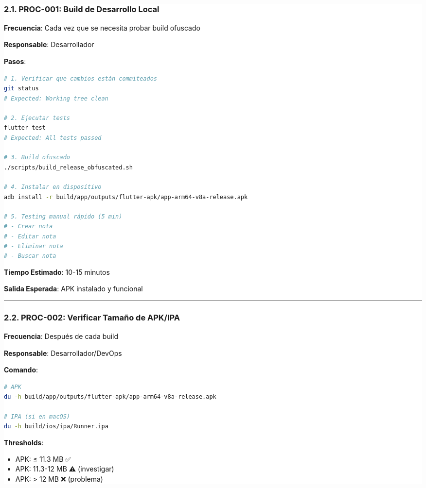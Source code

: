 ### 2.1. PROC-001: Build de Desarrollo Local

**Frecuencia**: Cada vez que se necesita probar build ofuscado

**Responsable**: Desarrollador

**Pasos**:

```bash
# 1. Verificar que cambios están commiteados
git status
# Expected: Working tree clean

# 2. Ejecutar tests
flutter test
# Expected: All tests passed

# 3. Build ofuscado
./scripts/build_release_obfuscated.sh

# 4. Instalar en dispositivo
adb install -r build/app/outputs/flutter-apk/app-arm64-v8a-release.apk

# 5. Testing manual rápido (5 min)
# - Crear nota
# - Editar nota
# - Eliminar nota
# - Buscar nota
```

**Tiempo Estimado**: 10-15 minutos

**Salida Esperada**: APK instalado y funcional

---

### 2.2. PROC-002: Verificar Tamaño de APK/IPA

**Frecuencia**: Después de cada build

**Responsable**: Desarrollador/DevOps

**Comando**:
```bash
# APK
du -h build/app/outputs/flutter-apk/app-arm64-v8a-release.apk

# IPA (si en macOS)
du -h build/ios/ipa/Runner.ipa
```

**Thresholds**:
- APK: ≤ 11.3 MB ✅
- APK: 11.3-12 MB ⚠️ (investigar)
- APK: > 12 MB ❌ (problema)

